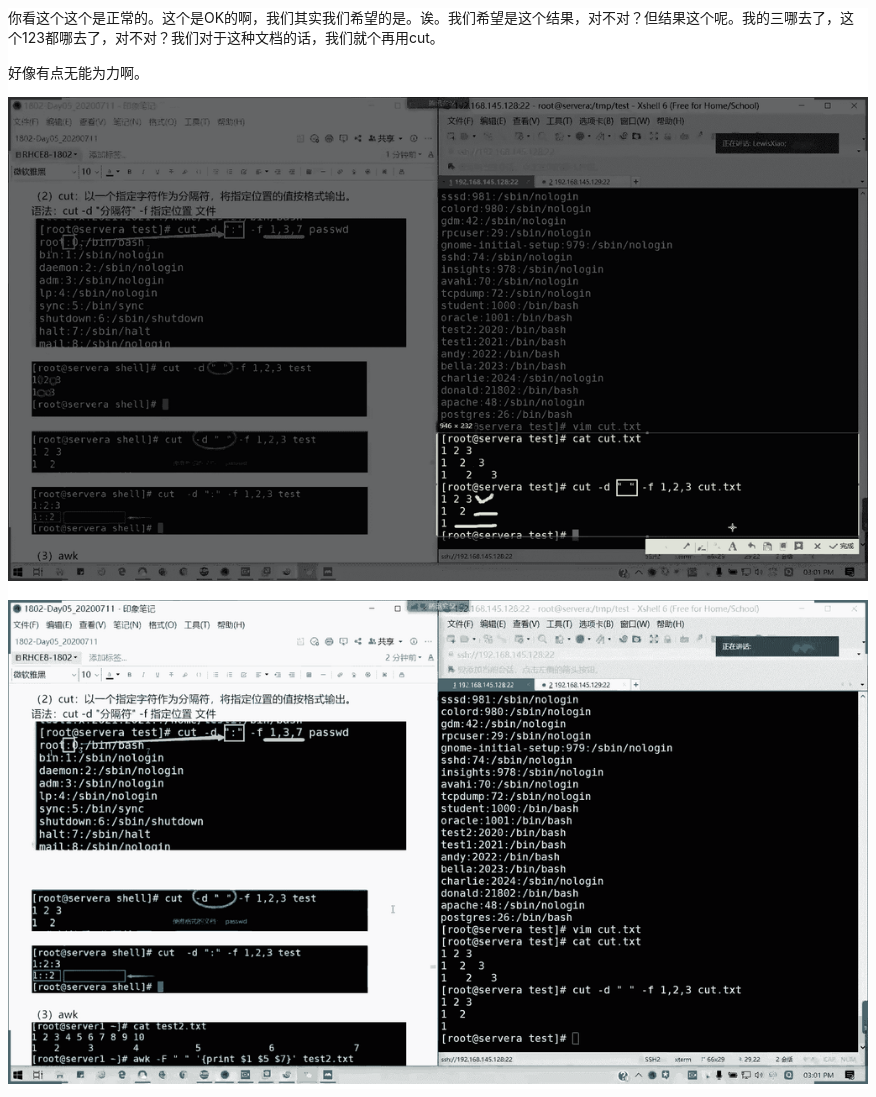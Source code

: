 你看这个这个是正常的。这个是OK的啊，我们其实我们希望的是。诶。我们希望是这个结果，对不对？但结果这个呢。我的三哪去了，这个123都哪去了，对不对？我们对于这种文档的话，我们就个再用cut。

好像有点无能为力啊。

![](img/fc4665785a870c888143ace015fb87bf_92.png)

![](img/fc4665785a870c888143ace015fb87bf_93.png)
